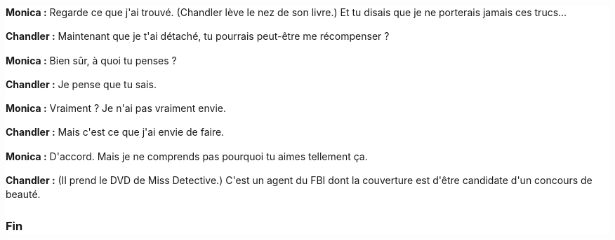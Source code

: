 **Monica :** Regarde ce que j'ai trouvé. (Chandler lève le nez de son livre.) Et tu disais que je ne porterais jamais ces trucs...

**Chandler :** Maintenant que je t'ai détaché, tu pourrais peut-être me récompenser ?

**Monica :** Bien sûr, à quoi tu penses ?

**Chandler :** Je pense que tu sais.

**Monica :** Vraiment ? Je n'ai pas vraiment envie.

**Chandler :** Mais c'est ce que j'ai envie de faire.

**Monica :** D'accord. Mais je ne comprends pas pourquoi tu aimes tellement ça.

**Chandler :** (Il prend le DVD de Miss Detective.) C'est un agent du FBI dont la couverture est d'être candidate d'un concours de beauté.

### Fin

